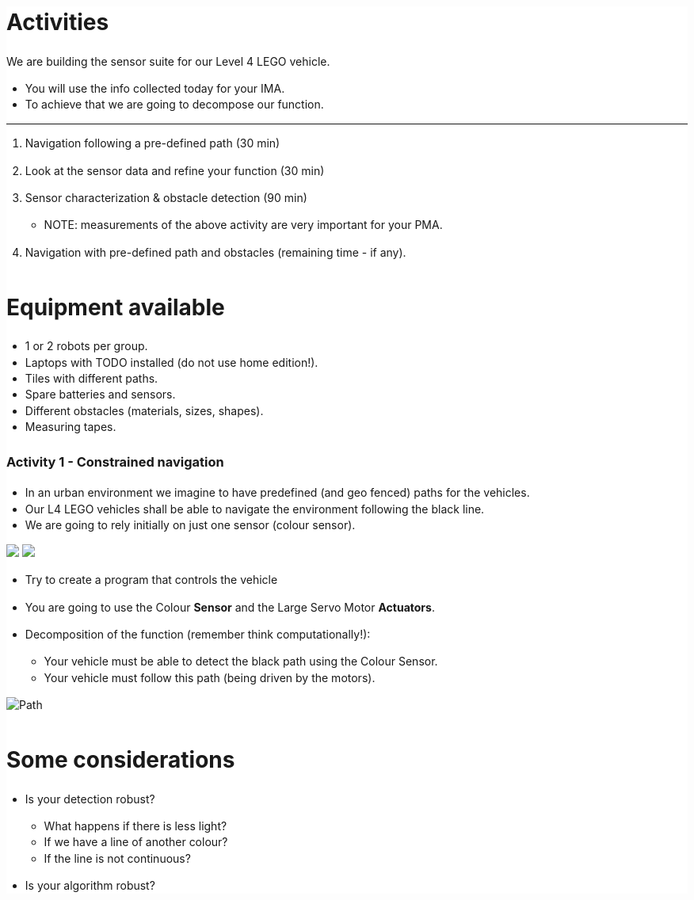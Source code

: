

# Activities

We are building the sensor suite for our Level 4 LEGO vehicle.

- You will use the info collected today for your IMA.
- To achieve that we are going to decompose our function.

------------------

1. Navigation following a pre-defined path (30 min)
2. Look at the sensor data and refine your function (30 min)
3. Sensor characterization & obstacle detection (90 min)

    - NOTE: measurements of the above activity are very important for your PMA.
4. Navigation with pre-defined path and obstacles (remaining time - if any).



Equipment available
===============

- 1 or 2 robots per group.
- Laptops with TODO installed (do not use home edition!).
- Tiles with different paths.
- Spare batteries and sensors.
- Different obstacles (materials, sizes, shapes).
- Measuring tapes.



### Activity 1 - Constrained navigation

- In an urban environment we imagine to have predefined (and geo fenced) paths for the vehicles.
- Our L4 LEGO vehicles shall be able to navigate the environment following the black line.
- We are going to rely initially on just one sensor (colour sensor).

![](assets/image47.png) ![](assets/image46.png)

- Try to create a program that controls the vehicle
- You are going to use the Colour **Sensor** and the Large Servo Motor **Actuators**.
- Decomposition of the function (remember think computationally!):

  - Your vehicle must be able to detect the black path using the Colour Sensor.
  - Your vehicle must follow this path (being driven by the motors).


![Path](assets/path.png "Path to follow")


Some considerations
===================

- Is your detection robust?

  - What happens if there is less light? 
  - If we have a line of another colour? 
  - If the line is not continuous?
- Is your algorithm robust?
